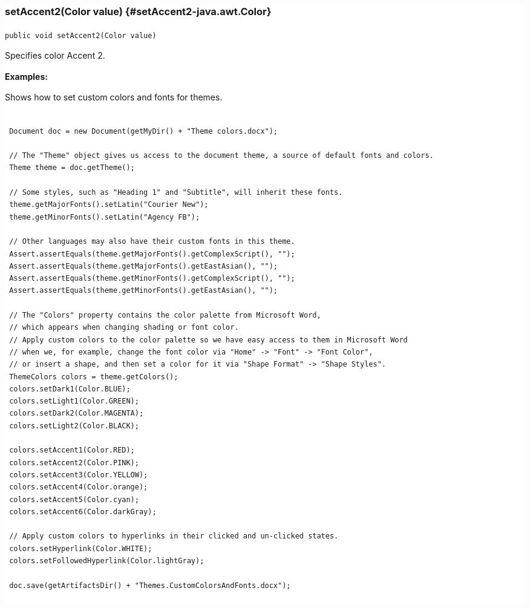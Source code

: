 ### setAccent2(Color value) {#setAccent2-java.awt.Color}
```
public void setAccent2(Color value)
```


Specifies color Accent 2.

 **Examples:** 

Shows how to set custom colors and fonts for themes.

```

 Document doc = new Document(getMyDir() + "Theme colors.docx");

 // The "Theme" object gives us access to the document theme, a source of default fonts and colors.
 Theme theme = doc.getTheme();

 // Some styles, such as "Heading 1" and "Subtitle", will inherit these fonts.
 theme.getMajorFonts().setLatin("Courier New");
 theme.getMinorFonts().setLatin("Agency FB");

 // Other languages may also have their custom fonts in this theme.
 Assert.assertEquals(theme.getMajorFonts().getComplexScript(), "");
 Assert.assertEquals(theme.getMajorFonts().getEastAsian(), "");
 Assert.assertEquals(theme.getMinorFonts().getComplexScript(), "");
 Assert.assertEquals(theme.getMinorFonts().getEastAsian(), "");

 // The "Colors" property contains the color palette from Microsoft Word,
 // which appears when changing shading or font color.
 // Apply custom colors to the color palette so we have easy access to them in Microsoft Word
 // when we, for example, change the font color via "Home" -> "Font" -> "Font Color",
 // or insert a shape, and then set a color for it via "Shape Format" -> "Shape Styles".
 ThemeColors colors = theme.getColors();
 colors.setDark1(Color.BLUE);
 colors.setLight1(Color.GREEN);
 colors.setDark2(Color.MAGENTA);
 colors.setLight2(Color.BLACK);

 colors.setAccent1(Color.RED);
 colors.setAccent2(Color.PINK);
 colors.setAccent3(Color.YELLOW);
 colors.setAccent4(Color.orange);
 colors.setAccent5(Color.cyan);
 colors.setAccent6(Color.darkGray);

 // Apply custom colors to hyperlinks in their clicked and un-clicked states.
 colors.setHyperlink(Color.WHITE);
 colors.setFollowedHyperlink(Color.lightGray);

 doc.save(getArtifactsDir() + "Themes.CustomColorsAndFonts.docx");
 
```

